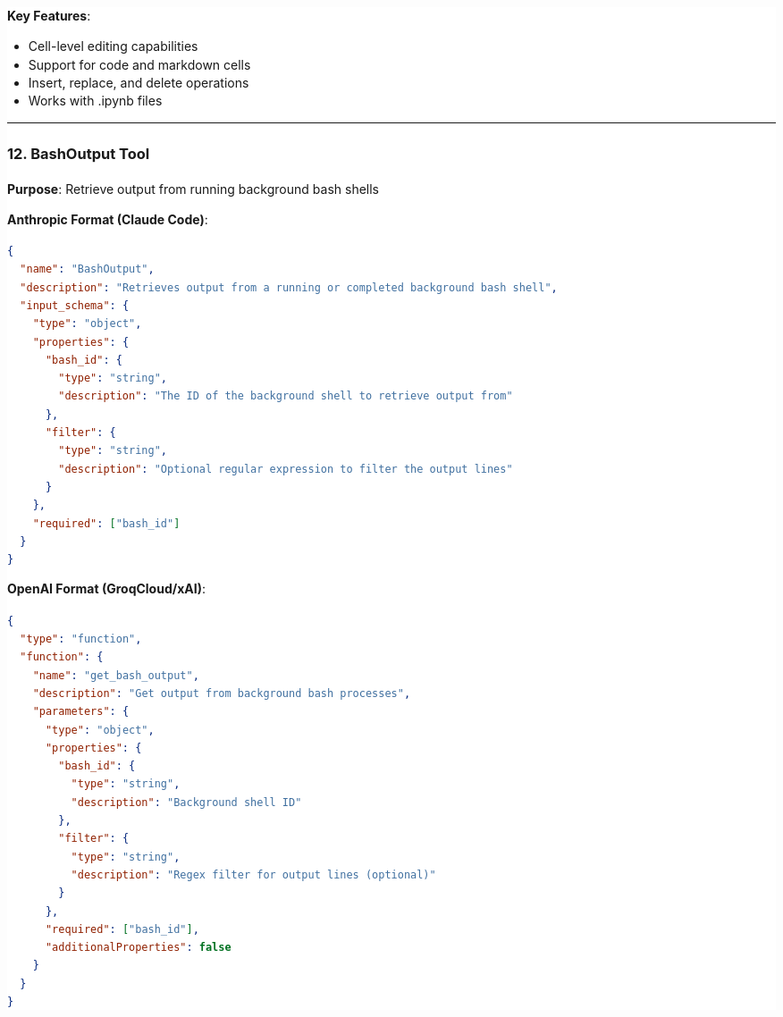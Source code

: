 **Key Features**:
- Cell-level editing capabilities
- Support for code and markdown cells
- Insert, replace, and delete operations
- Works with .ipynb files

---

### 12. BashOutput Tool

**Purpose**: Retrieve output from running background bash shells

**Anthropic Format (Claude Code)**:
```json
{
  "name": "BashOutput",
  "description": "Retrieves output from a running or completed background bash shell",
  "input_schema": {
    "type": "object",
    "properties": {
      "bash_id": {
        "type": "string",
        "description": "The ID of the background shell to retrieve output from"
      },
      "filter": {
        "type": "string",
        "description": "Optional regular expression to filter the output lines"
      }
    },
    "required": ["bash_id"]
  }
}
```

**OpenAI Format (GroqCloud/xAI)**:
```json
{
  "type": "function",
  "function": {
    "name": "get_bash_output",
    "description": "Get output from background bash processes",
    "parameters": {
      "type": "object",
      "properties": {
        "bash_id": {
          "type": "string",
          "description": "Background shell ID"
        },
        "filter": {
          "type": "string",
          "description": "Regex filter for output lines (optional)"
        }
      },
      "required": ["bash_id"],
      "additionalProperties": false
    }
  }
}
```
